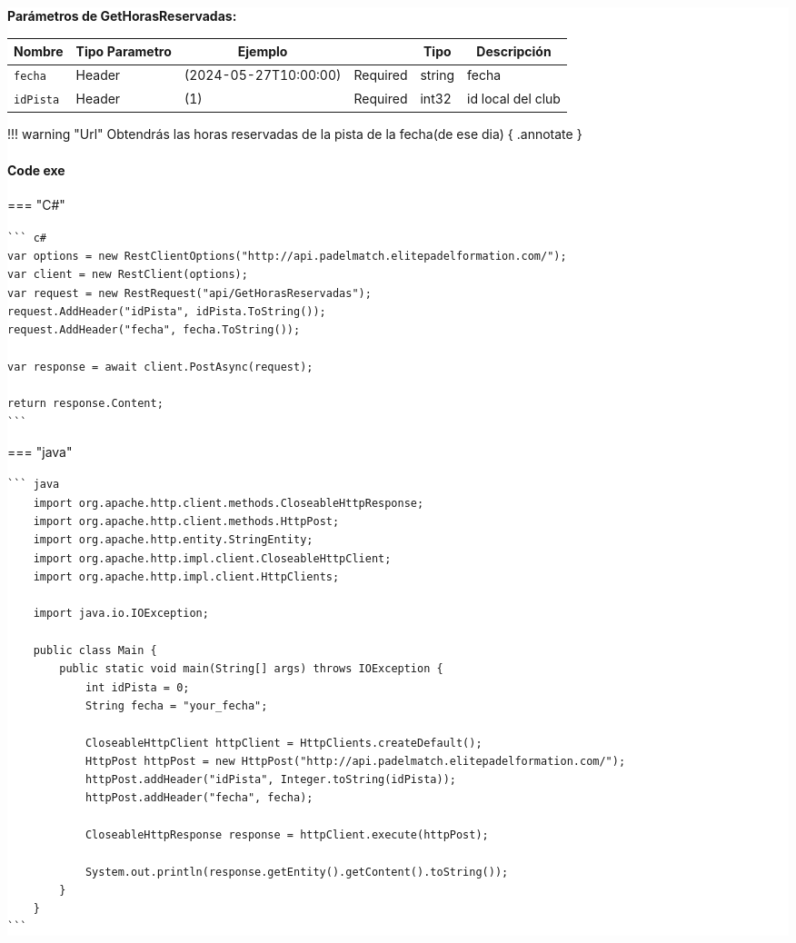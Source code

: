 **Parámetros de GetHorasReservadas:**

| Nombre | Tipo Parametro |  Ejemplo  |       | Tipo   | Descripción             |
| ----------|--|---|------ | ------ | ------------------------------------------ |
| `fecha`  | Header | (2024-05-27T10:00:00) | Required                            | string |  fecha |
| `idPista`  | Header | (1) | Required                            | int32 |  id local del club |

!!! warning "Url"
    Obtendrás las horas reservadas de la pista de la fecha(de ese dia)
    { .annotate }

#### Code exe
=== "C#"

    ``` c#
    var options = new RestClientOptions("http://api.padelmatch.elitepadelformation.com/");
    var client = new RestClient(options);
    var request = new RestRequest("api/GetHorasReservadas");
    request.AddHeader("idPista", idPista.ToString());
    request.AddHeader("fecha", fecha.ToString());

    var response = await client.PostAsync(request);

    return response.Content;
    ```

=== "java"

    ``` java
        import org.apache.http.client.methods.CloseableHttpResponse;
        import org.apache.http.client.methods.HttpPost;
        import org.apache.http.entity.StringEntity;
        import org.apache.http.impl.client.CloseableHttpClient;
        import org.apache.http.impl.client.HttpClients;

        import java.io.IOException;

        public class Main {
            public static void main(String[] args) throws IOException {
                int idPista = 0;
                String fecha = "your_fecha";

                CloseableHttpClient httpClient = HttpClients.createDefault();
                HttpPost httpPost = new HttpPost("http://api.padelmatch.elitepadelformation.com/");
                httpPost.addHeader("idPista", Integer.toString(idPista));
                httpPost.addHeader("fecha", fecha);

                CloseableHttpResponse response = httpClient.execute(httpPost);

                System.out.println(response.getEntity().getContent().toString());
            }
        }
    ```



